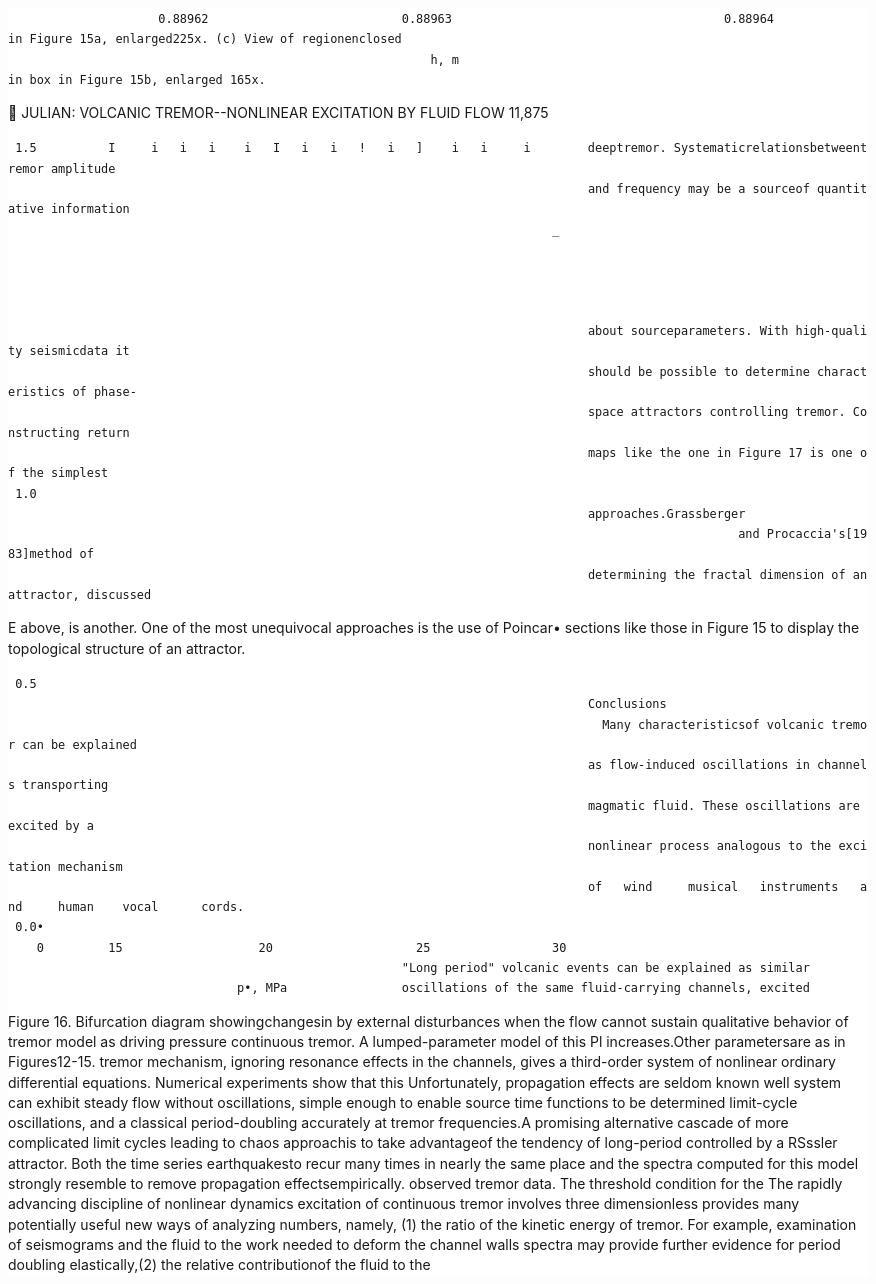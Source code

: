                          0.88962                           0.88963                                      0.88964               in Figure 15a, enlarged225x. (c) View of regionenclosed
                                                               h, m                                                           in box in Figure 15b, enlarged 165x.
                 JULIAN:            VOLCANIC             TREMOR--NONLINEAR                  EXCITATION          BY FLUID       FLOW                    11,875

     1.5          I     i   i   i    i   I   i   i   !   i   ]    i   i     i        deeptremor. Systematicrelationsbetweentremor amplitude
                                                                                     and frequency may be a sourceof quantitative information
                                                                                _




                                                                                     about sourceparameters. With high-quality seismicdata it
                                                                                     should be possible to determine characteristics of phase-
                                                                                     space attractors controlling tremor. Constructing return
                                                                                     maps like the one in Figure 17 is one of the simplest
     1.0
                                                                                     approaches.Grassberger
                                                                                                          and Procaccia's[1983]method of
                                                                                     determining the fractal dimension of an attractor, discussed
 E
                                                                                     above, is another. One of the most unequivocal approaches
                                                                                     is the use of Poincar• sections like those in Figure 15 to
                                                                                     display the topological structure of an attractor.

     0.5
                                                                                     Conclusions
                                                                                       Many characteristicsof volcanic tremor can be explained
                                                                                     as flow-induced oscillations in channels transporting
                                                                                     magmatic fluid. These oscillations are excited by a
                                                                                     nonlinear process analogous to the excitation mechanism
                                                                                     of   wind     musical   instruments   and     human    vocal      cords.
     0.0•
        0         15                   20                    25                 30
                                                           "Long period" volcanic events can be explained as similar
                                    p•, MPa                oscillations of the same fluid-carrying channels, excited
Figure 16.      Bifurcation diagram showingchangesin by external disturbances when the flow cannot sustain
qualitative behavior of tremor model as driving pressure continuous tremor. A lumped-parameter model of this
Pl increases.Other parametersare as in Figures12-15.       tremor mechanism, ignoring resonance effects in the
                                                           channels, gives a third-order system of nonlinear ordinary
                                                           differential equations. Numerical experiments show that this
Unfortunately, propagation effects are seldom known well
                                                           system can exhibit steady flow without oscillations, simple
enough to enable source time functions to be determined
                                                           limit-cycle oscillations, and a classical period-doubling
accurately at tremor frequencies.A promising alternative
                                                           cascade of more complicated limit cycles leading to chaos
approachis to take advantageof the tendency of long-period
                                                           controlled by a RSssler attractor. Both the time series
earthquakesto recur many times in nearly the same place
                                                           and the spectra computed for this model strongly resemble
to remove propagation effectsempirically.                  observed   tremor   data. The threshold  condition   for the
   The rapidly advancing discipline of nonlinear dynamics excitation of continuous tremor involves three dimensionless
provides many potentially useful new ways of analyzing
                                                           numbers, namely, (1) the ratio of the kinetic energy of
tremor. For example, examination of seismograms and the fluid to the work needed to deform the channel walls
spectra may provide further evidence for period doubling
                                                           elastically,(2) the relative contributionof the fluid to the